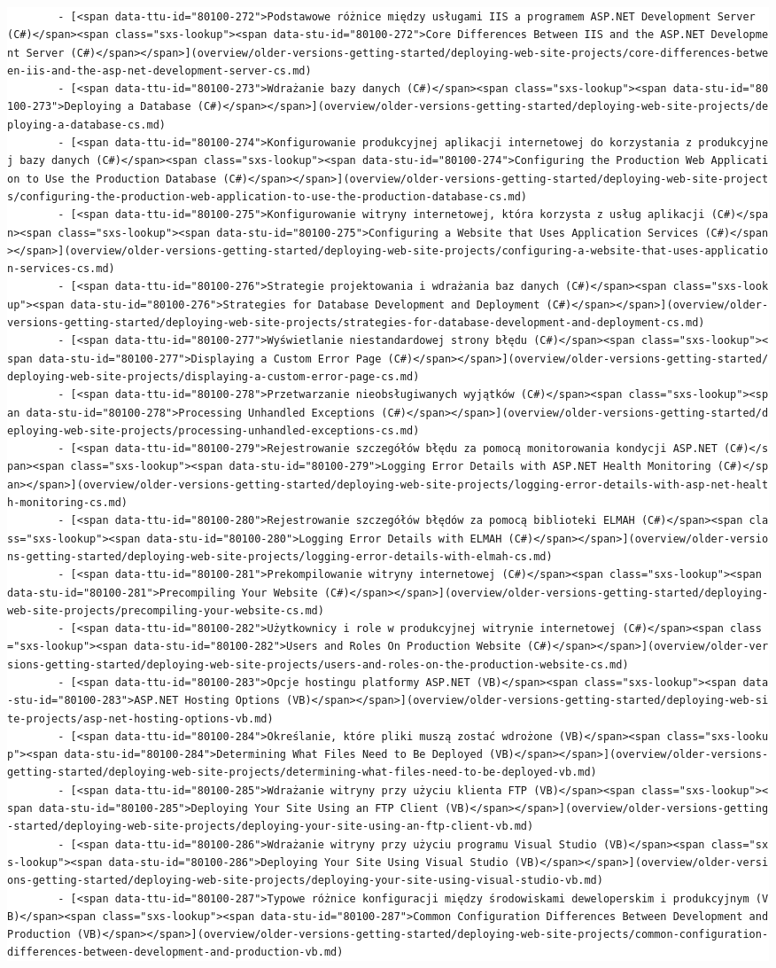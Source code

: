             - [<span data-ttu-id="80100-272">Podstawowe różnice między usługami IIS a programem ASP.NET Development Server (C#)</span><span class="sxs-lookup"><span data-stu-id="80100-272">Core Differences Between IIS and the ASP.NET Development Server (C#)</span></span>](overview/older-versions-getting-started/deploying-web-site-projects/core-differences-between-iis-and-the-asp-net-development-server-cs.md)
            - [<span data-ttu-id="80100-273">Wdrażanie bazy danych (C#)</span><span class="sxs-lookup"><span data-stu-id="80100-273">Deploying a Database (C#)</span></span>](overview/older-versions-getting-started/deploying-web-site-projects/deploying-a-database-cs.md)
            - [<span data-ttu-id="80100-274">Konfigurowanie produkcyjnej aplikacji internetowej do korzystania z produkcyjnej bazy danych (C#)</span><span class="sxs-lookup"><span data-stu-id="80100-274">Configuring the Production Web Application to Use the Production Database (C#)</span></span>](overview/older-versions-getting-started/deploying-web-site-projects/configuring-the-production-web-application-to-use-the-production-database-cs.md)
            - [<span data-ttu-id="80100-275">Konfigurowanie witryny internetowej, która korzysta z usług aplikacji (C#)</span><span class="sxs-lookup"><span data-stu-id="80100-275">Configuring a Website that Uses Application Services (C#)</span></span>](overview/older-versions-getting-started/deploying-web-site-projects/configuring-a-website-that-uses-application-services-cs.md)
            - [<span data-ttu-id="80100-276">Strategie projektowania i wdrażania baz danych (C#)</span><span class="sxs-lookup"><span data-stu-id="80100-276">Strategies for Database Development and Deployment (C#)</span></span>](overview/older-versions-getting-started/deploying-web-site-projects/strategies-for-database-development-and-deployment-cs.md)
            - [<span data-ttu-id="80100-277">Wyświetlanie niestandardowej strony błędu (C#)</span><span class="sxs-lookup"><span data-stu-id="80100-277">Displaying a Custom Error Page (C#)</span></span>](overview/older-versions-getting-started/deploying-web-site-projects/displaying-a-custom-error-page-cs.md)
            - [<span data-ttu-id="80100-278">Przetwarzanie nieobsługiwanych wyjątków (C#)</span><span class="sxs-lookup"><span data-stu-id="80100-278">Processing Unhandled Exceptions (C#)</span></span>](overview/older-versions-getting-started/deploying-web-site-projects/processing-unhandled-exceptions-cs.md)
            - [<span data-ttu-id="80100-279">Rejestrowanie szczegółów błędu za pomocą monitorowania kondycji ASP.NET (C#)</span><span class="sxs-lookup"><span data-stu-id="80100-279">Logging Error Details with ASP.NET Health Monitoring (C#)</span></span>](overview/older-versions-getting-started/deploying-web-site-projects/logging-error-details-with-asp-net-health-monitoring-cs.md)
            - [<span data-ttu-id="80100-280">Rejestrowanie szczegółów błędów za pomocą biblioteki ELMAH (C#)</span><span class="sxs-lookup"><span data-stu-id="80100-280">Logging Error Details with ELMAH (C#)</span></span>](overview/older-versions-getting-started/deploying-web-site-projects/logging-error-details-with-elmah-cs.md)
            - [<span data-ttu-id="80100-281">Prekompilowanie witryny internetowej (C#)</span><span class="sxs-lookup"><span data-stu-id="80100-281">Precompiling Your Website (C#)</span></span>](overview/older-versions-getting-started/deploying-web-site-projects/precompiling-your-website-cs.md)
            - [<span data-ttu-id="80100-282">Użytkownicy i role w produkcyjnej witrynie internetowej (C#)</span><span class="sxs-lookup"><span data-stu-id="80100-282">Users and Roles On Production Website (C#)</span></span>](overview/older-versions-getting-started/deploying-web-site-projects/users-and-roles-on-the-production-website-cs.md)
            - [<span data-ttu-id="80100-283">Opcje hostingu platformy ASP.NET (VB)</span><span class="sxs-lookup"><span data-stu-id="80100-283">ASP.NET Hosting Options (VB)</span></span>](overview/older-versions-getting-started/deploying-web-site-projects/asp-net-hosting-options-vb.md)
            - [<span data-ttu-id="80100-284">Określanie, które pliki muszą zostać wdrożone (VB)</span><span class="sxs-lookup"><span data-stu-id="80100-284">Determining What Files Need to Be Deployed (VB)</span></span>](overview/older-versions-getting-started/deploying-web-site-projects/determining-what-files-need-to-be-deployed-vb.md)
            - [<span data-ttu-id="80100-285">Wdrażanie witryny przy użyciu klienta FTP (VB)</span><span class="sxs-lookup"><span data-stu-id="80100-285">Deploying Your Site Using an FTP Client (VB)</span></span>](overview/older-versions-getting-started/deploying-web-site-projects/deploying-your-site-using-an-ftp-client-vb.md)
            - [<span data-ttu-id="80100-286">Wdrażanie witryny przy użyciu programu Visual Studio (VB)</span><span class="sxs-lookup"><span data-stu-id="80100-286">Deploying Your Site Using Visual Studio (VB)</span></span>](overview/older-versions-getting-started/deploying-web-site-projects/deploying-your-site-using-visual-studio-vb.md)
            - [<span data-ttu-id="80100-287">Typowe różnice konfiguracji między środowiskami deweloperskim i produkcyjnym (VB)</span><span class="sxs-lookup"><span data-stu-id="80100-287">Common Configuration Differences Between Development and Production (VB)</span></span>](overview/older-versions-getting-started/deploying-web-site-projects/common-configuration-differences-between-development-and-production-vb.md)